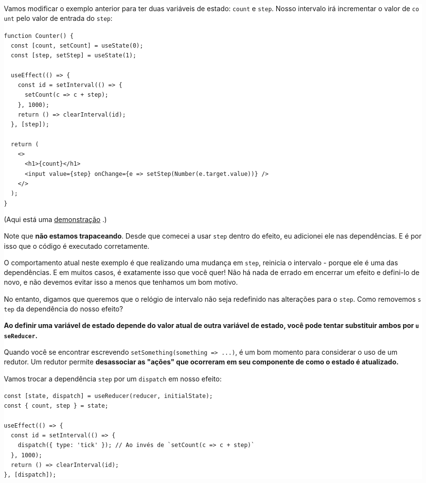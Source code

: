 Vamos modificar o exemplo anterior para ter duas variáveis ​​de estado: `count` e `step`. Nosso intervalo irá incrementar o valor de `count` pelo valor de entrada do `step`:

```jsx{7,10}
function Counter() {
  const [count, setCount] = useState(0);
  const [step, setStep] = useState(1);

  useEffect(() => {
    const id = setInterval(() => {
      setCount(c => c + step);
    }, 1000);
    return () => clearInterval(id);
  }, [step]);

  return (
    <>
      <h1>{count}</h1>
      <input value={step} onChange={e => setStep(Number(e.target.value))} />
    </>
  );
}
```

(Aqui está uma [demonstração](https://codesandbox.io/s/zxn70rnkx) .)

Note que **não estamos trapaceando**. Desde que comecei a usar `step` dentro do efeito, eu adicionei ele nas dependências. E é por isso que o código é executado corretamente.

O comportamento atual neste exemplo é que realizando uma mudança em `step`, reinicia o intervalo - porque ele é uma das dependências. E em muitos casos, é exatamente isso que você quer! Não há nada de errado em encerrar um efeito e defini-lo de novo, e não devemos evitar isso a menos que tenhamos um bom motivo.

No entanto, digamos que queremos que o relógio de intervalo não seja redefinido nas alterações para o `step`. Como removemos `step` da dependência do nosso efeito?

**Ao definir uma variável de estado depende do valor atual de outra variável de estado, você pode tentar substituir ambos por `useReducer`.**

Quando você se encontrar escrevendo `setSomething(something => ...)`, é um bom momento para considerar o uso de um redutor. Um redutor permite **desassociar as "ações" que ocorreram em seu componente de como o estado é atualizado.**

Vamos trocar a dependência `step` por um `dispatch` em nosso efeito:

```jsx{1,6,9}
const [state, dispatch] = useReducer(reducer, initialState);
const { count, step } = state;

useEffect(() => {
  const id = setInterval(() => {
    dispatch({ type: 'tick' }); // Ao invés de `setCount(c => c + step)`
  }, 1000);
  return () => clearInterval(id);
}, [dispatch]);
```

